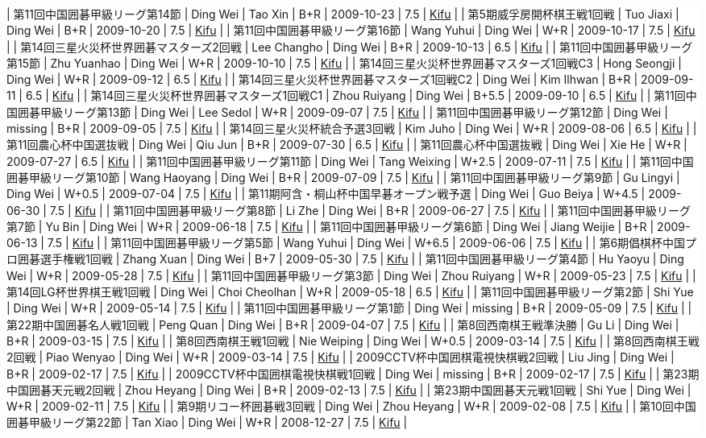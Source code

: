 | 第11回中国囲碁甲級リーグ第14節 | Ding Wei | Tao Xin | B+R | 2009-10-23 | 7.5 | [Kifu](https://kifudepot.net/kifucontents.php?id=lcc9aZe0RqzopqWWuFtGYA%3D%3D) | 
| 第5期威孚房開杯棋王戦1回戦 | Tuo Jiaxi | Ding Wei | B+R | 2009-10-20 | 7.5 | [Kifu](https://kifudepot.net/kifucontents.php?id=6lsAuaViRHpe%2BcmGhBvArQ%3D%3D) | 
| 第11回中国囲碁甲級リーグ第16節 | Wang Yuhui | Ding Wei | W+R | 2009-10-17 | 7.5 | [Kifu](https://kifudepot.net/kifucontents.php?id=pC9pQ7tE1FCwBaLx5tXGRw%3D%3D) | 
| 第14回三星火災杯世界囲碁マスターズ2回戦 | Lee Changho | Ding Wei | B+R | 2009-10-13 | 6.5 | [Kifu](https://kifudepot.net/kifucontents.php?id=SV1fzQv34rsVxn436Ws5rA%3D%3D) | 
| 第11回中国囲碁甲級リーグ第15節 | Zhu Yuanhao | Ding Wei | W+R | 2009-10-10 | 7.5 | [Kifu](https://kifudepot.net/kifucontents.php?id=Eihb6A%2FK1F%2FzVqE1G3S4Lg%3D%3D) | 
| 第14回三星火災杯世界囲碁マスターズ1回戦C3 | Hong Seongji | Ding Wei | W+R | 2009-09-12 | 6.5 | [Kifu](https://kifudepot.net/kifucontents.php?id=fNL0m2PL3kLzv9BQ9SJ6Fw%3D%3D) | 
| 第14回三星火災杯世界囲碁マスターズ1回戦C2 | Ding Wei | Kim Ilhwan | B+R | 2009-09-11 | 6.5 | [Kifu](https://kifudepot.net/kifucontents.php?id=TUFLubHA6HmhQQP2hRMbNg%3D%3D) | 
| 第14回三星火災杯世界囲碁マスターズ1回戦C1 | Zhou Ruiyang | Ding Wei | B+5.5 | 2009-09-10 | 6.5 | [Kifu](https://kifudepot.net/kifucontents.php?id=D9PU63j%2Fl3HlWiDxJ81jWQ%3D%3D) | 
| 第11回中国囲碁甲級リーグ第13節 | Ding Wei | Lee Sedol | W+R | 2009-09-07 | 7.5 | [Kifu](https://kifudepot.net/kifucontents.php?id=1lMszKlGtpIxcSm5rYK%2Ftg%3D%3D) | 
| 第11回中国囲碁甲級リーグ第12節 | Ding Wei | missing | B+R | 2009-09-05 | 7.5 | [Kifu](https://kifudepot.net/kifucontents.php?id=Nw7jIdszQ2EOSZijIKmh5Q%3D%3D) | 
| 第14回三星火災杯統合予選3回戦 | Kim Juho | Ding Wei | W+R | 2009-08-06 | 6.5 | [Kifu](https://kifudepot.net/kifucontents.php?id=2j7s2VR5DdbyUMV2M%2Bnh0w%3D%3D) | 
| 第11回農心杯中国選抜戦 | Ding Wei | Qiu Jun | B+R | 2009-07-30 | 6.5 | [Kifu](https://kifudepot.net/kifucontents.php?id=UVTFE31zCWhiUN%2BztMCEwg%3D%3D) | 
| 第11回農心杯中国選抜戦 | Ding Wei | Xie He | W+R | 2009-07-27 | 6.5 | [Kifu](https://kifudepot.net/kifucontents.php?id=jgraUUdk3gHHs3Q%2BZKKJnw%3D%3D) | 
| 第11回中国囲碁甲級リーグ第11節 | Ding Wei | Tang Weixing | W+2.5 | 2009-07-11 | 7.5 | [Kifu](https://kifudepot.net/kifucontents.php?id=%2FrMKtkUSZg5gqDExcWYw6w%3D%3D) | 
| 第11回中国囲碁甲級リーグ第10節 | Wang Haoyang | Ding Wei | B+R | 2009-07-09 | 7.5 | [Kifu](https://kifudepot.net/kifucontents.php?id=bFKD0xyLDikxqLN85kt5dA%3D%3D) | 
| 第11回中国囲碁甲級リーグ第9節 | Gu Lingyi | Ding Wei | W+0.5 | 2009-07-04 | 7.5 | [Kifu](https://kifudepot.net/kifucontents.php?id=wZW3AB7fThnBMvJJ83j2Mg%3D%3D) | 
| 第11期阿含・桐山杯中国早碁オープン戦予選 | Ding Wei | Guo Beiya | W+4.5 | 2009-06-30 | 7.5 | [Kifu](https://kifudepot.net/kifucontents.php?id=4kg8V3f3%2FzweCsZ%2BUwI%2B1g%3D%3D) | 
| 第11回中国囲碁甲級リーグ第8節 | Li Zhe | Ding Wei | B+R | 2009-06-27 | 7.5 | [Kifu](https://kifudepot.net/kifucontents.php?id=lTYmD9BvDMSWLzGX7NRiEA%3D%3D) | 
| 第11回中国囲碁甲級リーグ第7節 | Yu Bin | Ding Wei | W+R | 2009-06-18 | 7.5 | [Kifu](https://kifudepot.net/kifucontents.php?id=Czhr9P8F6bjqdtHklvL52A%3D%3D) | 
| 第11回中国囲碁甲級リーグ第6節 | Ding Wei | Jiang Weijie | B+R | 2009-06-13 | 7.5 | [Kifu](https://kifudepot.net/kifucontents.php?id=wH%2BTDUmtScuE%2FmFJ1WP25A%3D%3D) | 
| 第11回中国囲碁甲級リーグ第5節 | Wang Yuhui | Ding Wei | W+6.5 | 2009-06-06 | 7.5 | [Kifu](https://kifudepot.net/kifucontents.php?id=mPu1ZJT0dHzYicAsbatP5g%3D%3D) | 
| 第6期倡棋杯中国プロ囲碁選手権戦1回戦 | Zhang Xuan | Ding Wei | B+7 | 2009-05-30 | 7.5 | [Kifu](https://kifudepot.net/kifucontents.php?id=hk3kD8BDe66mF5QPNCseiQ%3D%3D) | 
| 第11回中国囲碁甲級リーグ第4節 | Hu Yaoyu | Ding Wei | W+R | 2009-05-28 | 7.5 | [Kifu](https://kifudepot.net/kifucontents.php?id=saxXh7IvuPxO%2FYDBU5lk0A%3D%3D) | 
| 第11回中国囲碁甲級リーグ第3節 | Ding Wei | Zhou Ruiyang | W+R | 2009-05-23 | 7.5 | [Kifu](https://kifudepot.net/kifucontents.php?id=x9wvRkGOeiejAfcPKqewtg%3D%3D) | 
| 第14回LG杯世界棋王戦1回戦 | Ding Wei | Choi Cheolhan | W+R | 2009-05-18 | 6.5 | [Kifu](https://kifudepot.net/kifucontents.php?id=ddv8YgFqQolxt9wqkNoFMg%3D%3D) | 
| 第11回中国囲碁甲級リーグ第2節 | Shi Yue | Ding Wei | W+R | 2009-05-14 | 7.5 | [Kifu](https://kifudepot.net/kifucontents.php?id=KciPjDtXlr9CnKkah9GDXQ%3D%3D) | 
| 第11回中国囲碁甲級リーグ第1節 | Ding Wei | missing | B+R | 2009-05-09 | 7.5 | [Kifu](https://kifudepot.net/kifucontents.php?id=ihMl04UiEGFCSiZgVrgmIA%3D%3D) | 
| 第22期中国囲碁名人戦1回戦 | Peng Quan | Ding Wei | B+R | 2009-04-07 | 7.5 | [Kifu](https://kifudepot.net/kifucontents.php?id=5G%2BYtYOkA50KmXd1rR5LrQ%3D%3D) | 
| 第8回西南棋王戦準決勝 | Gu Li | Ding Wei | B+R | 2009-03-15 | 7.5 | [Kifu](https://kifudepot.net/kifucontents.php?id=cbrikGRkWbW5TvoW%2BYr9hQ%3D%3D) | 
| 第8回西南棋王戦1回戦 | Nie Weiping | Ding Wei | W+0.5 | 2009-03-14 | 7.5 | [Kifu](https://kifudepot.net/kifucontents.php?id=bEHjmqOFLHVFlj7fBOJLKQ%3D%3D) | 
| 第8回西南棋王戦2回戦 | Piao Wenyao | Ding Wei | W+R | 2009-03-14 | 7.5 | [Kifu](https://kifudepot.net/kifucontents.php?id=q2ijTybMir3ngGHy8W96Yg%3D%3D) | 
| 2009CCTV杯中国囲棋電視快棋戦2回戦 | Liu Jing | Ding Wei | B+R | 2009-02-17 | 7.5 | [Kifu](https://kifudepot.net/kifucontents.php?id=TS1Bfm37iU3K5gilkaTqnA%3D%3D) | 
| 2009CCTV杯中国囲棋電視快棋戦1回戦 | Ding Wei | missing | B+R | 2009-02-17 | 7.5 | [Kifu](https://kifudepot.net/kifucontents.php?id=12KP22Tre8QX3qZhINOMMg%3D%3D) | 
| 第23期中国囲碁天元戦2回戦 | Zhou Heyang | Ding Wei | B+R | 2009-02-13 | 7.5 | [Kifu](https://kifudepot.net/kifucontents.php?id=NM0fmUqY5JVXmPQ2x3CFWw%3D%3D) | 
| 第23期中国囲碁天元戦1回戦 | Shi Yue | Ding Wei | W+R | 2009-02-11 | 7.5 | [Kifu](https://kifudepot.net/kifucontents.php?id=jWmRrMhjBd4e5qr3%2FYdQ0w%3D%3D) | 
| 第9期リコー杯囲碁戦3回戦 | Ding Wei | Zhou Heyang | W+R | 2009-02-08 | 7.5 | [Kifu](https://kifudepot.net/kifucontents.php?id=f9ZZyfl5sj3BTsCdYpB2hw%3D%3D) | 
| 第10回中国囲碁甲級リーグ第22節 | Tan Xiao | Ding Wei | W+R | 2008-12-27 | 7.5 | [Kifu](https://kifudepot.net/kifucontents.php?id=%2Fny2YVLsPJiTShEu%2BwP%2FjA%3D%3D) | 
